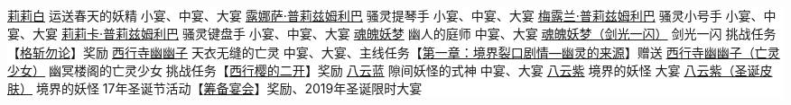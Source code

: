 </td></tr>
<tr>
<td><a href="./大家的幻想乡-人物-莉莉白.md" title="大家的幻想乡/人物/莉莉白">莉莉白</a></td>
<td>运送春天的妖精</td>
<td>小宴、中宴、大宴
</td></tr>
<tr>
<td><a href="./大家的幻想乡-人物-露娜萨·普莉兹姆利巴.md" title="大家的幻想乡/人物/露娜萨·普莉兹姆利巴">露娜萨·普莉兹姆利巴</a></td>
<td>骚灵提琴手</td>
<td>小宴、中宴、大宴
</td></tr>
<tr>
<td><a href="./大家的幻想乡-人物-梅露兰·普莉兹姆利巴.md" title="大家的幻想乡/人物/梅露兰·普莉兹姆利巴">梅露兰·普莉兹姆利巴</a></td>
<td>骚灵小号手</td>
<td>小宴、中宴、大宴
</td></tr>
<tr>
<td><a href="./大家的幻想乡-人物-莉莉卡·普莉兹姆利巴.md" title="大家的幻想乡/人物/莉莉卡·普莉兹姆利巴">莉莉卡·普莉兹姆利巴</a></td>
<td>骚灵键盘手</td>
<td>小宴、中宴、大宴
</td></tr>
<tr>
<td><a href="./大家的幻想乡-人物-魂魄妖梦.md" title="大家的幻想乡/人物/魂魄妖梦">魂魄妖梦</a></td>
<td>幽人的庭师</td>
<td>中宴、大宴
</td></tr>
<tr>
<td><a href="./大家的幻想乡-人物-魂魄妖梦.md" title="大家的幻想乡/人物/魂魄妖梦">魂魄妖梦（剑光一闪）</a></td>
<td>剑光一闪</td>
<td>挑战任务【<a href="/%E5%A4%A7%E5%AE%B6%E7%9A%84%E5%B9%BB%E6%83%B3%E4%B9%A1/%E8%AE%BE%E5%AE%9A/%E6%8C%91%E6%88%98%E4%BB%BB%E5%8A%A1#1.0.1.7_版本" title="大家的幻想乡/设定/挑战任务">格斩勿论</a>】奖励
</td></tr>
<tr>
<td><a href="./大家的幻想乡-人物-西行寺幽幽子.md" title="大家的幻想乡/人物/西行寺幽幽子">西行寺幽幽子</a></td>
<td>天衣无缝的亡灵</td>
<td>中宴、大宴、主线任务【<a href="/%E5%A4%A7%E5%AE%B6%E7%9A%84%E5%B9%BB%E6%83%B3%E4%B9%A1/%E8%AE%BE%E5%AE%9A/%E9%87%8E%E5%85%BD%E4%BC%A4%E4%BA%BA#幽灵异变" title="大家的幻想乡/设定/野兽伤人">第一章：境界裂口剧情—幽灵的来源</a>】赠送
</td></tr>
<tr>
<td><a href="./大家的幻想乡-人物-西行寺幽幽子.md" title="大家的幻想乡/人物/西行寺幽幽子">西行寺幽幽子（亡灵少女）</a></td>
<td>幽冥楼阁的亡灵少女</td>
<td>挑战任务【<a href="/%E5%A4%A7%E5%AE%B6%E7%9A%84%E5%B9%BB%E6%83%B3%E4%B9%A1/%E8%AE%BE%E5%AE%9A/%E6%8C%91%E6%88%98%E4%BB%BB%E5%8A%A1#1.0.1.7_版本" title="大家的幻想乡/设定/挑战任务">西行樱的二开</a>】奖励
</td></tr>
<tr>
<td><a href="./大家的幻想乡-人物-八云蓝.md" title="大家的幻想乡/人物/八云蓝">八云蓝</a></td>
<td>隙间妖怪的式神</td>
<td>中宴、大宴
</td></tr>
<tr>
<td><a href="./大家的幻想乡-人物-八云紫.md" title="大家的幻想乡/人物/八云紫">八云紫</a></td>
<td>境界的妖怪</td>
<td>大宴
</td></tr>
<tr>
<td><a href="./大家的幻想乡-人物-八云紫.md" title="大家的幻想乡/人物/八云紫">八云紫（圣诞皮肤）</a></td>
<td>境界的妖怪</td>
<td>17年圣诞节活动【<a href="/%E5%A4%A7%E5%AE%B6%E7%9A%84%E5%B9%BB%E6%83%B3%E4%B9%A1/%E8%AE%BE%E5%AE%9A/%E8%A2%9C%E5%AD%90%E5%BC%82%E5%8F%98#筹备宴会" title="大家的幻想乡/设定/袜子异变">筹备宴会</a>】奖励、2019年圣诞限时大宴
</td></tr></tbody></table>
